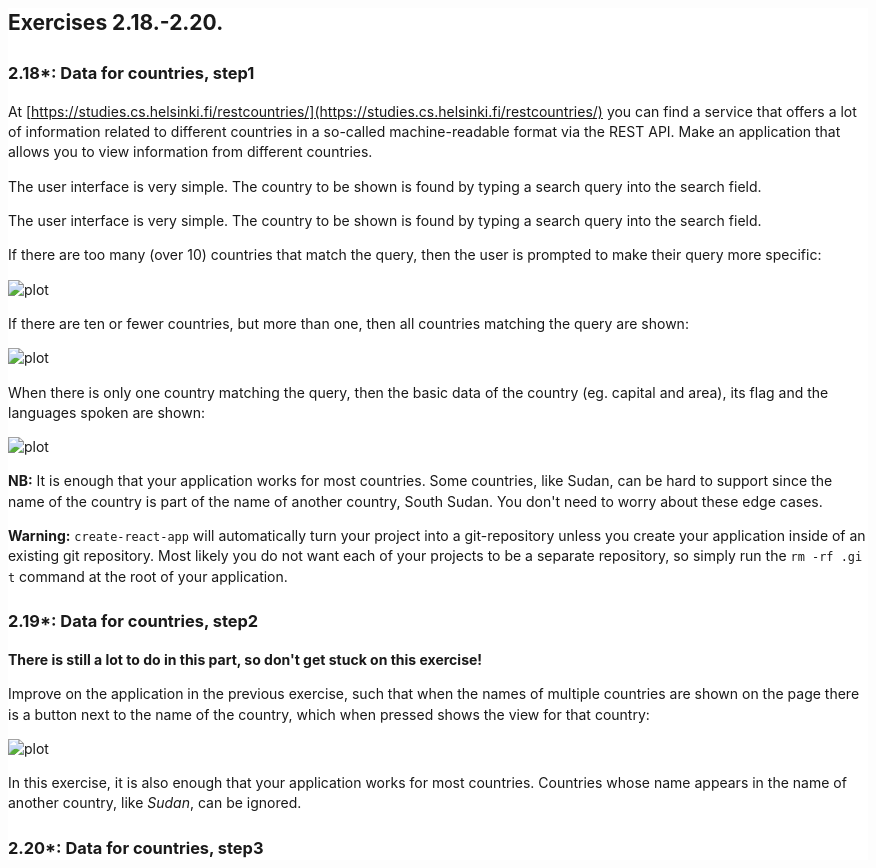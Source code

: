 
## Exercises 2.18.-2.20.

### 2.18*: Data for countries, step1

At [https://studies.cs.helsinki.fi/restcountries/](https://studies.cs.helsinki.fi/restcountries/) you can find a service that offers a lot of information related to different countries in a so-called machine-readable format via the REST API. Make an application that allows you to view information from different countries.

The user interface is very simple. The country to be shown is found by typing a search query into the search field.

The user interface is very simple. The country to be shown is found by typing a search query into the search field.

If there are too many (over 10) countries that match the query, then the user is prompted to make their query more specific:

![plot](./exercises-media/19b1.png)

If there are ten or fewer countries, but more than one, then all countries matching the query are shown:

![plot](./exercises-media/19b2.png)

When there is only one country matching the query, then the basic data of the country (eg. capital and area), its flag and the languages spoken are shown:

![plot](./exercises-media/19b3.png)

**NB:** It is enough that your application works for most countries. Some countries, like Sudan, can be hard to support since the name of the country is part of the name of another country, South Sudan. You don't need to worry about these edge cases.

**Warning:** `create-react-app` will automatically turn your project into a git-repository unless you create your application inside of an existing git repository. Most likely you do not want each of your projects to be a separate repository, so simply run the `rm -rf .git` command at the root of your application.

### 2.19*: Data for countries, step2

**There is still a lot to do in this part, so don't get stuck on this exercise!**

Improve on the application in the previous exercise, such that when the names of multiple countries are shown on the page there is a button next to the name of the country, which when pressed shows the view for that country:

![plot](./exercises-media/19b4.png)

In this exercise, it is also enough that your application works for most countries. Countries whose name appears in the name of another country, like <em>Sudan</em>, can be ignored.

### 2.20*: Data for countries, step3
